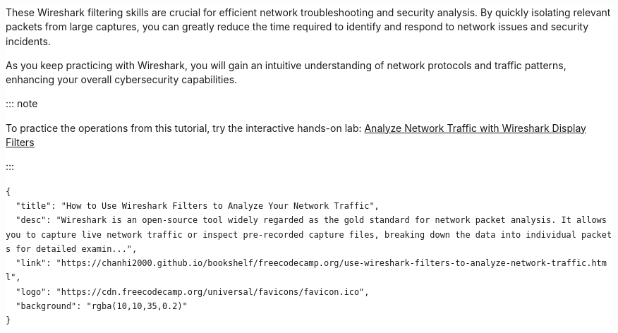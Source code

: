 These Wireshark filtering skills are crucial for efficient network troubleshooting and security analysis. By quickly isolating relevant packets from large captures, you can greatly reduce the time required to identify and respond to network issues and security incidents.

As you keep practicing with Wireshark, you will gain an intuitive understanding of network protocols and traffic patterns, enhancing your overall cybersecurity capabilities.

::: note

To practice the operations from this tutorial, try the interactive hands-on lab: [<FontIcon icon="fas fa-globe"/>Analyze Network Traffic with Wireshark Display Filters](https://labex.io/labs/wireshark-analyze-network-traffic-with-wireshark-display-filters-415944?course=quick-start-with-wireshark)

<SiteInfo
  name="Analyze Network Traffic with Wireshark Display Filters"
  desc="Learn to analyze network traffic with Wireshark display filters. Master basic & advanced filtering techniques, including security-related traffic analysis for effective network troubleshooting."
  url="https://labex.io/labs/wireshark-analyze-network-traffic-with-wireshark-display-filters-415944?course=quick-start-with-wireshark"
  logo="https://labex.io/favicon.ico"
  preview="https://labex.io/labex.png"/>

:::


```component VPCard
{
  "title": "How to Use Wireshark Filters to Analyze Your Network Traffic",
  "desc": "Wireshark is an open-source tool widely regarded as the gold standard for network packet analysis. It allows you to capture live network traffic or inspect pre-recorded capture files, breaking down the data into individual packets for detailed examin...",
  "link": "https://chanhi2000.github.io/bookshelf/freecodecamp.org/use-wireshark-filters-to-analyze-network-traffic.html",
  "logo": "https://cdn.freecodecamp.org/universal/favicons/favicon.ico",
  "background": "rgba(10,10,35,0.2)"
}
```
